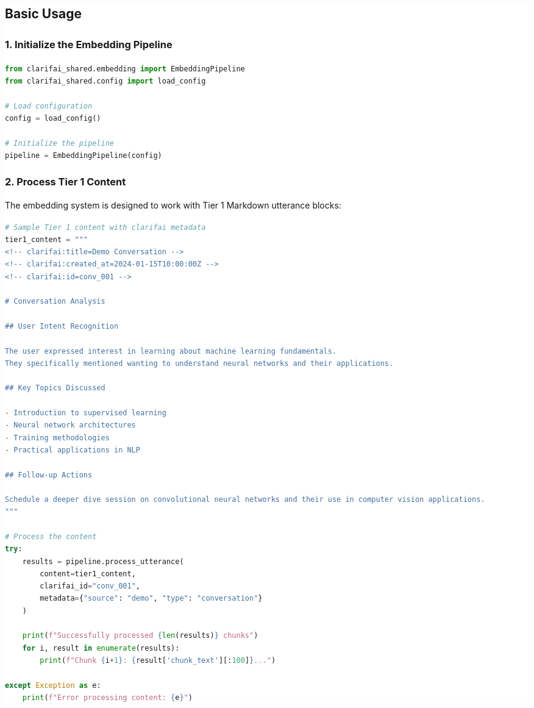 ## Basic Usage

### 1. Initialize the Embedding Pipeline

```python
from clarifai_shared.embedding import EmbeddingPipeline
from clarifai_shared.config import load_config

# Load configuration
config = load_config()

# Initialize the pipeline
pipeline = EmbeddingPipeline(config)
```

### 2. Process Tier 1 Content

The embedding system is designed to work with Tier 1 Markdown utterance blocks:

```python
# Sample Tier 1 content with clarifai metadata
tier1_content = """
<!-- clarifai:title=Demo Conversation -->
<!-- clarifai:created_at=2024-01-15T10:00:00Z -->
<!-- clarifai:id=conv_001 -->

# Conversation Analysis

## User Intent Recognition

The user expressed interest in learning about machine learning fundamentals. 
They specifically mentioned wanting to understand neural networks and their applications.

## Key Topics Discussed

- Introduction to supervised learning
- Neural network architectures
- Training methodologies
- Practical applications in NLP

## Follow-up Actions

Schedule a deeper dive session on convolutional neural networks and their use in computer vision applications.
"""

# Process the content
try:
    results = pipeline.process_utterance(
        content=tier1_content,
        clarifai_id="conv_001",
        metadata={"source": "demo", "type": "conversation"}
    )
    
    print(f"Successfully processed {len(results)} chunks")
    for i, result in enumerate(results):
        print(f"Chunk {i+1}: {result['chunk_text'][:100]}...")
        
except Exception as e:
    print(f"Error processing content: {e}")
```
